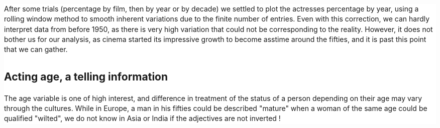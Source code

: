 After some trials (percentage by film, then by year or by decade) we settled to plot the actresses percentage by year, using a rolling window method to smooth inherent variations due to the finite number of entries. Even with this correction, we can hardly interpret data from before 1950, as there is very high variation that could not be corresponding to the reality. However, it does not bother us for our analysis, as cinema started its impressive growth to become asstime around the fifties, and it is past this point that we can gather.

## Acting age, a telling information

The age variable is one of high interest, and difference in treatment of the status of a person depending on their age may vary through the cultures. While in Europe, a man in his fifties could be described "mature" when a woman of the same age could be qualified "wilted", we do not know in Asia or India if the adjectives are not inverted !
